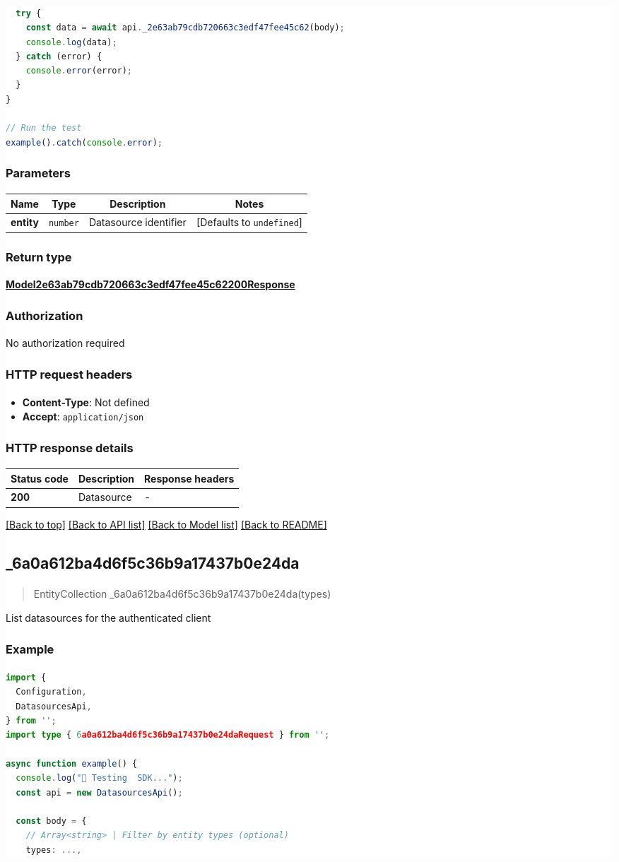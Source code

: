 ```ts
  try {
    const data = await api._2e63ab79cdb720663c3edf47fee45c62(body);
    console.log(data);
  } catch (error) {
    console.error(error);
  }
}

// Run the test
example().catch(console.error);
```

### Parameters


| Name | Type | Description  | Notes |
|------------- | ------------- | ------------- | -------------|
| **entity** | `number` | Datasource identifier | [Defaults to `undefined`] |

### Return type

[**Model2e63ab79cdb720663c3edf47fee45c62200Response**](Model2e63ab79cdb720663c3edf47fee45c62200Response.md)

### Authorization

No authorization required

### HTTP request headers

- **Content-Type**: Not defined
- **Accept**: `application/json`


### HTTP response details
| Status code | Description | Response headers |
|-------------|-------------|------------------|
| **200** | Datasource |  -  |

[[Back to top]](#) [[Back to API list]](../README.md#api-endpoints) [[Back to Model list]](../README.md#models) [[Back to README]](../README.md)


## _6a0a612ba4d6f5c36b9a17437b0e24da

> EntityCollection _6a0a612ba4d6f5c36b9a17437b0e24da(types)

List datasources for the authenticated client

### Example

```ts
import {
  Configuration,
  DatasourcesApi,
} from '';
import type { 6a0a612ba4d6f5c36b9a17437b0e24daRequest } from '';

async function example() {
  console.log("🚀 Testing  SDK...");
  const api = new DatasourcesApi();

  const body = {
    // Array<string> | Filter by entity types (optional)
    types: ...,
```